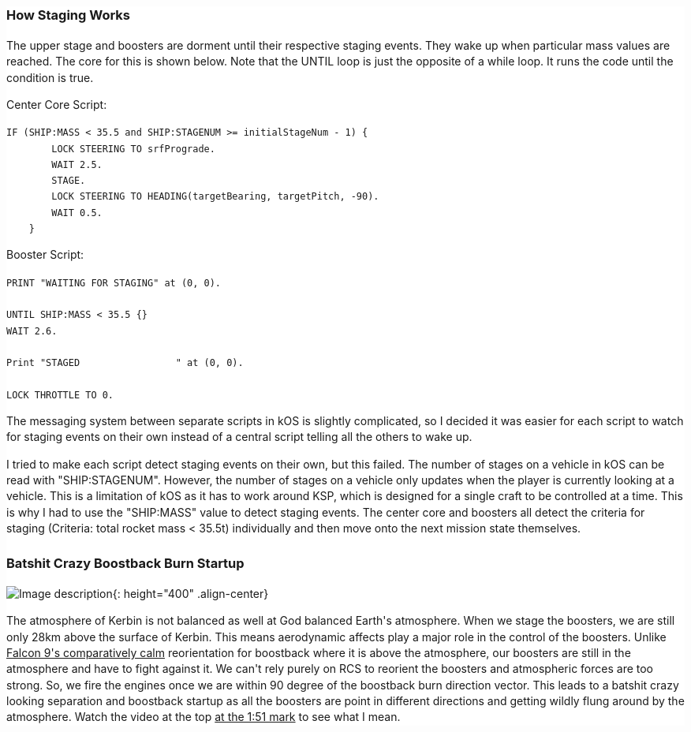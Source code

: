 ### <b>How Staging Works</b>

The upper stage and boosters are dorment until their respective staging events. They wake up when particular mass values are reached. The core for this is shown below. Note that the UNTIL loop is just the opposite of a while loop. It runs the code until the condition is true. 

Center Core Script:
```
IF (SHIP:MASS < 35.5 and SHIP:STAGENUM >= initialStageNum - 1) {
        LOCK STEERING TO srfPrograde.
        WAIT 2.5.
        STAGE.
        LOCK STEERING TO HEADING(targetBearing, targetPitch, -90).
        WAIT 0.5.
    }
```

Booster Script:
```
PRINT "WAITING FOR STAGING" at (0, 0).

UNTIL SHIP:MASS < 35.5 {}
WAIT 2.6.

Print "STAGED                 " at (0, 0).

LOCK THROTTLE TO 0.
```

The messaging system between separate scripts in kOS is slightly complicated, so I decided it was easier for each script to watch for staging events on their own instead of a central script telling all the others to wake up.

I tried to make each script detect staging events on their own, but this failed. The number of stages on a vehicle in kOS can be read with "SHIP:STAGENUM". However, the number of stages on a vehicle only updates when the player is currently looking at a vehicle. This is a limitation of kOS as it has to work around KSP, which is designed for a single craft to be controlled at a time. This is why I had to use the "SHIP:MASS" value to detect staging events. The center core and boosters all detect the criteria for staging (Criteria: total rocket mass < 35.5t) individually and then move onto the next mission state themselves.

### <b>Batshit Crazy Boostback Burn Startup</b>

![Image description]({{site.url}}/assets/images/more-kos-boosters/Boostback.jpg){: height="400" .align-center}

The atmosphere of Kerbin is not balanced as well at God balanced Earth's atmosphere. When we stage the boosters, we are still only 28km above the surface of Kerbin. This means aerodynamic affects play a major role in the control of the boosters. Unlike <a href="https://youtu.be/eiOzvaEBD0Q?si=kmkaxR_zkjiCH7D6&t=164">Falcon 9's comparatively calm</a> reorientation for boostback where it is above the atmosphere, our boosters are still in the atmosphere and have to fight against it. We can't rely purely on RCS to reorient the boosters and atmospheric forces are too strong. So, we fire the engines once we are within 90 degree of the boostback burn direction vector. This leads to a batshit crazy looking separation and boostback startup as all the boosters are point in different directions and getting wildly flung around by the atmosphere. Watch the video at the top <a href="https://youtu.be/TlE2G-zM3PI?si=vkA91f0ccABY5PED&t=111">at the 1:51 mark</a> to see what I mean.
